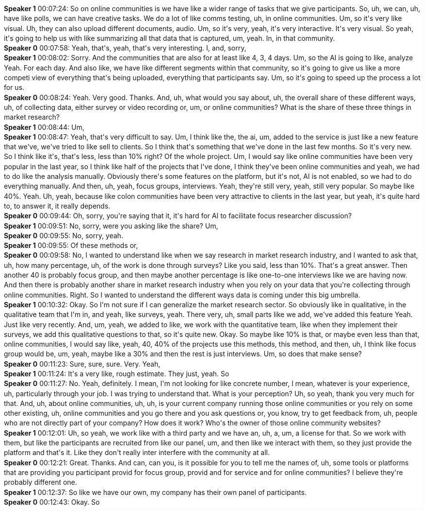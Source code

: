 **Speaker 1** 00:07:24:  So on online communities is we have like a wider range of tasks that we give participants. So, uh, we can, uh, have like polls, we can have creative tasks. We do a lot of like comms testing, uh, in online communities. Um, so it's very like visual. Uh, they can also upload different documents, audio. Um, so it's very, yeah, it's very interactive. It's very visual. So yeah, it's going to help us with like summarizing all that data that is captured, um, yeah. In, in that community.  
**Speaker 0** 00:07:58:  Yeah, that's, yeah, that's very interesting. I, and, sorry,  
**Speaker 1** 00:08:02:  Sorry. And the communities that are also for at least like 4, 3, 4 days. Um, so the AI is going to like, analyze Yeah. For each day. And also like, we have like different segments within that community, so it's going to give us like a more competi view of everything that's being uploaded, everything that participants say. Um, so it's going to speed up the process a lot for us.  
**Speaker 0** 00:08:24:  Yeah. Very good. Thanks. And, uh, what would you say about, uh, the overall share of these different ways, uh, of collecting data, either survey or video recording or, um, or online communities? What is the share of these three things in market research?  
**Speaker 1** 00:08:44:  Um,  
**Speaker 1** 00:08:47:  Yeah, that's very difficult to say. Um, I think like the, the ai, um, added to the service is just like a new feature that we've, we've tried to like sell to clients. So I think that's something that we've done in the last few months. So it's very new. So I think like it's, that's less, less than 10% right? Of the whole project. Um, I would say like online communities have been very popular in the last year, so I think like half of the projects that I've done, I think they've been online communities and yeah, we had to do like the analysis manually. Obviously there's some features on the platform, but it's not, AI is not enabled, so we had to do everything manually. And then, uh, yeah, focus groups, interviews. Yeah, they're still very, yeah, still very popular. So maybe like 40%. Yeah. Uh, yeah, because like colon communities have been very attractive to clients in the last year, but yeah, it's quite hard to, to answer it, it really depends.  
**Speaker 0** 00:09:44:  Oh, sorry, you're saying that it, it's hard for AI to facilitate focus researcher discussion?  
**Speaker 1** 00:09:51:  No, sorry, were you asking like the share? Um,  
**Speaker 0** 00:09:55:  No, sorry, yeah.  
**Speaker 1** 00:09:55:  Of these methods or,  
**Speaker 0** 00:09:58:  No, I wanted to understand like when we say research in market research industry, and I wanted to ask that, uh, how many percentage, uh, of the work is done through surveys? Like you said, less than 10%. That's a great answer. Then another 40 is probably focus group, and then maybe another percentage is like one-to-one interviews like we are having now. And then there is probably another share in market research industry when you rely on your data that you're collecting through online communities. Right. So I wanted to understand the different ways data is coming under this big umbrella.  
**Speaker 1** 00:10:32:  Okay. So I'm not sure if I can generalize the market research sector. So obviously like in qualitative, in the qualitative team that I'm in, and yeah, like surveys, yeah. There very, uh, small parts like we add, we've added this feature Yeah. Just like very recently. And, um, yeah, we added to like, we work with the quantitative team, like when they implement their surveys, we add this qualitative questions to that, so it's quite new. Okay. So maybe like 10% is that, or maybe even less than that, online communities, I would say like, yeah, 40, 40% of the projects use this methods, this method, and then, uh, I think like focus group would be, um, yeah, maybe like a 30% and then the rest is just interviews. Um, so does that make sense?  
**Speaker 0** 00:11:23:  Sure, sure, sure. Very. Yeah,  
**Speaker 1** 00:11:24:  It's a very like, rough estimate. They just, yeah. So  
**Speaker 0** 00:11:27:  No. Yeah, definitely. I mean, I'm not looking for like concrete number, I mean, whatever is your experience, uh, particularly through your job. I was trying to understand that. What is your perception? Uh, so yeah, thank you very much for that. And, uh, about online communities, uh, uh, is your current company running those online communities or you rely on some other existing, uh, online communities and you go there and you ask questions or, you know, try to get feedback from, uh, people who are not directly part of your company? How does it work? Who's the owner of those online community websites?  
**Speaker 1** 00:12:01:  Uh, so yeah, we work like with a third party and we have an, uh, a, um, a license for that. So we work with them, but like the participants are recruited from like our panel, um, and then like we interact with them, so they just provide the platform and that's it. Like they don't really inter interfere with the community at all.  
**Speaker 0** 00:12:21:  Great. Thanks. And can, can you, is it possible for you to tell me the names of, uh, some tools or platforms that are providing you participant provid for focus group, provid and for service and for online communities? I believe they're probably different one.  
**Speaker 1** 00:12:37:  So like we have our own, my company has their own panel of participants.  
**Speaker 0** 00:12:43:  Okay. So  
